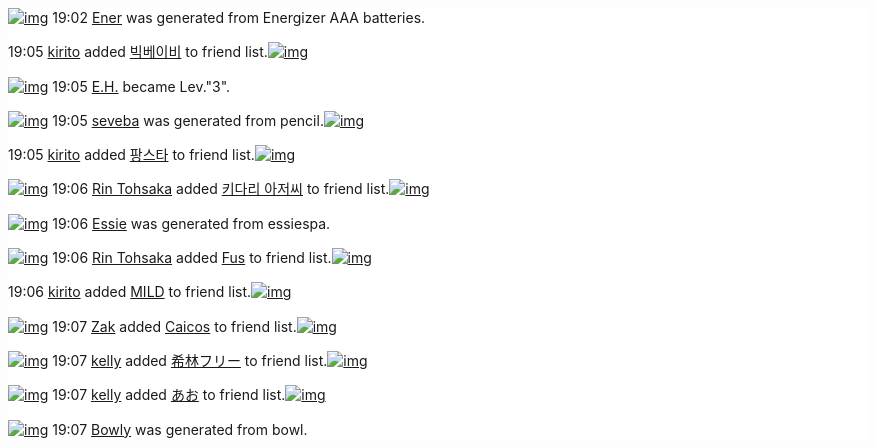 [![img](http://www.deviantsart.com/dk86rk.png)](http://www.barcodekanojo.com/kanojo/3030957/Ener) 19:02 [Ener](http://www.barcodekanojo.com/kanojo/3030957/Ener) was generated from Energizer AAA batteries.

19:05 [kirito](http://www.barcodekanojo.com/user/465425/kirito) added [빅베이비](http://www.barcodekanojo.com/kanojo/2699031/%EB%B9%85%EB%B2%A0%EC%9D%B4%EB%B9%84) to friend list.[![img](http://www.deviantsart.com/2p63pg5.png)](http://www.barcodekanojo.com/kanojo/2699031/%EB%B9%85%EB%B2%A0%EC%9D%B4%EB%B9%84)

[![img](http://www.deviantsart.com/tu8rjn.jpeg)](http://www.barcodekanojo.com/user/455534/E.H.) 19:05 [E.H.](http://www.barcodekanojo.com/user/455534/E.H.) became Lev."3".

[![img](http://www.deviantsart.com/2j0ep66.png)](http://www.barcodekanojo.com/kanojo/3030960/seveba) 19:05 [seveba](http://www.barcodekanojo.com/kanojo/3030960/seveba) was generated from pencil.[![img](http://www.deviantsart.com/3d06jud.jpeg)](http://www.barcodekanojo.com/product_images/barcode/5736207/1403949888/50x50xpencil.jpg,qw=88,ah=88.pagespeed.ic.VbVx_gYsz0.jpg)

19:05 [kirito](http://www.barcodekanojo.com/user/465425/kirito) added [팡스타](http://www.barcodekanojo.com/kanojo/2970423/%ED%8C%A1%EC%8A%A4%ED%83%80) to friend list.[![img](http://www.deviantsart.com/1gefjn3.png)](http://www.barcodekanojo.com/kanojo/2970423/%ED%8C%A1%EC%8A%A4%ED%83%80)

[![img](http://www.deviantsart.com/17jagvd.jpeg)](http://www.barcodekanojo.com/user/452207/Rin%20Tohsaka) 19:06 [Rin Tohsaka](http://www.barcodekanojo.com/user/452207/Rin%20Tohsaka) added [키다리 아저씨](http://www.barcodekanojo.com/kanojo/3009788/%ED%82%A4%EB%8B%A4%EB%A6%AC%20%EC%95%84%EC%A0%80%EC%94%A8) to friend list.[![img](http://www.deviantsart.com/1611oeh.png)](http://www.barcodekanojo.com/kanojo/3009788/%ED%82%A4%EB%8B%A4%EB%A6%AC%20%EC%95%84%EC%A0%80%EC%94%A8)

[![img](http://www.deviantsart.com/3gil6qd.png)](http://www.barcodekanojo.com/kanojo/3030961/Essie) 19:06 [Essie](http://www.barcodekanojo.com/kanojo/3030961/Essie) was generated from essiespa.

[![img](http://www.deviantsart.com/17jagvd.jpeg)](http://www.barcodekanojo.com/user/452207/Rin%20Tohsaka) 19:06 [Rin Tohsaka](http://www.barcodekanojo.com/user/452207/Rin%20Tohsaka) added [Fus](http://www.barcodekanojo.com/kanojo/3030938/Fus) to friend list.[![img](http://www.deviantsart.com/3nph0jd.png)](http://www.barcodekanojo.com/kanojo/3030938/Fus)

19:06 [kirito](http://www.barcodekanojo.com/user/465425/kirito) added [MILD](http://www.barcodekanojo.com/kanojo/39560/MILD) to friend list.[![img](http://www.deviantsart.com/3vj4uuu.png)](http://www.barcodekanojo.com/kanojo/39560/MILD)

[![img](http://www.deviantsart.com/2dtl6i2.jpeg)](http://www.barcodekanojo.com/user/280625/Zak) 19:07 [Zak](http://www.barcodekanojo.com/user/280625/Zak) added [Caicos](http://www.barcodekanojo.com/kanojo/2719487/Caicos) to friend list.[![img](http://www.deviantsart.com/1f4kjf7.png)](http://www.barcodekanojo.com/kanojo/2719487/Caicos)

[![img](http://www.deviantsart.com/abl8v4.jpeg)](http://www.barcodekanojo.com/user/282665/kelly) 19:07 [kelly](http://www.barcodekanojo.com/user/282665/kelly) added [希林フリー](http://www.barcodekanojo.com/kanojo/2315043/%E5%B8%8C%E6%9E%97%E3%83%95%E3%83%AA%E3%83%BC) to friend list.[![img](http://www.deviantsart.com/1h4o98u.png)](http://www.barcodekanojo.com/kanojo/2315043/%E5%B8%8C%E6%9E%97%E3%83%95%E3%83%AA%E3%83%BC)

[![img](http://www.deviantsart.com/abl8v4.jpeg)](http://www.barcodekanojo.com/user/282665/kelly) 19:07 [kelly](http://www.barcodekanojo.com/user/282665/kelly) added [あお](http://www.barcodekanojo.com/kanojo/16822/%E3%81%82%E3%81%8A) to friend list.[![img](http://www.deviantsart.com/312vk83.png)](http://www.barcodekanojo.com/kanojo/16822/%E3%81%82%E3%81%8A)

[![img](http://www.deviantsart.com/31oq6q3.png)](http://www.barcodekanojo.com/kanojo/3030962/Bowly) 19:07 [Bowly](http://www.barcodekanojo.com/kanojo/3030962/Bowly) was generated from bowl.
